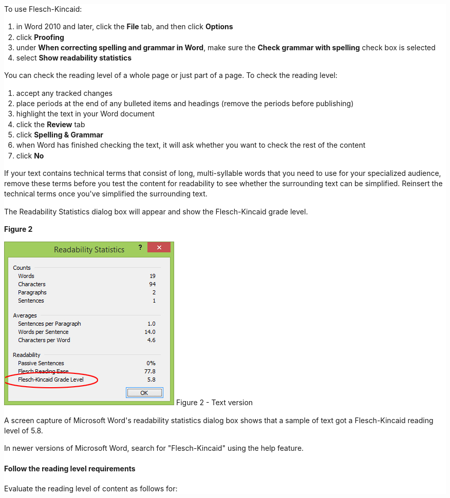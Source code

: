 To use Flesch-Kincaid:

1.  in Word 2010 and later, click the **File** tab, and then click **Options**
2.  click **Proofing**
3.  under **When correcting spelling and grammar in Word**, make sure the **Check grammar with spelling** check box is selected
4.  select **Show readability statistics**  

You can check the reading level of a whole page or just part of a page. To check the reading level:

1.  accept any tracked changes
2.  place periods at the end of any bulleted items and headings (remove the periods before publishing)
3.  highlight the text in your Word document
4.  click the **Review** tab
5.  click **Spelling & Grammar**
6.  when Word has finished checking the text, it will ask whether you want to check the rest of the content
7.  click **No**

If your text contains technical terms that consist of long, multi-syllable words that you need to use for your specialized audience, remove these terms before you test the content for readability to see whether the surrounding text can be simplified. Reinsert the technical terms once you've simplified the surrounding text.

The Readability Statistics dialog box will appear and show the Flesch-Kincaid grade level.

**Figure 2**

![Screen capture of a readability statistics dialog box in Microsoft Word. Text version below:](./images/csc-grc-fig-02-eng.jpg) Figure 2 - Text version

A screen capture of Microsoft Word's readability statistics dialog box shows that a sample of text got a Flesch-Kincaid reading level of 5.8.

In newer versions of Microsoft Word, search for "Flesch-Kincaid" using the help feature.

#### Follow the reading level requirements

Evaluate the reading level of content as follows for:

